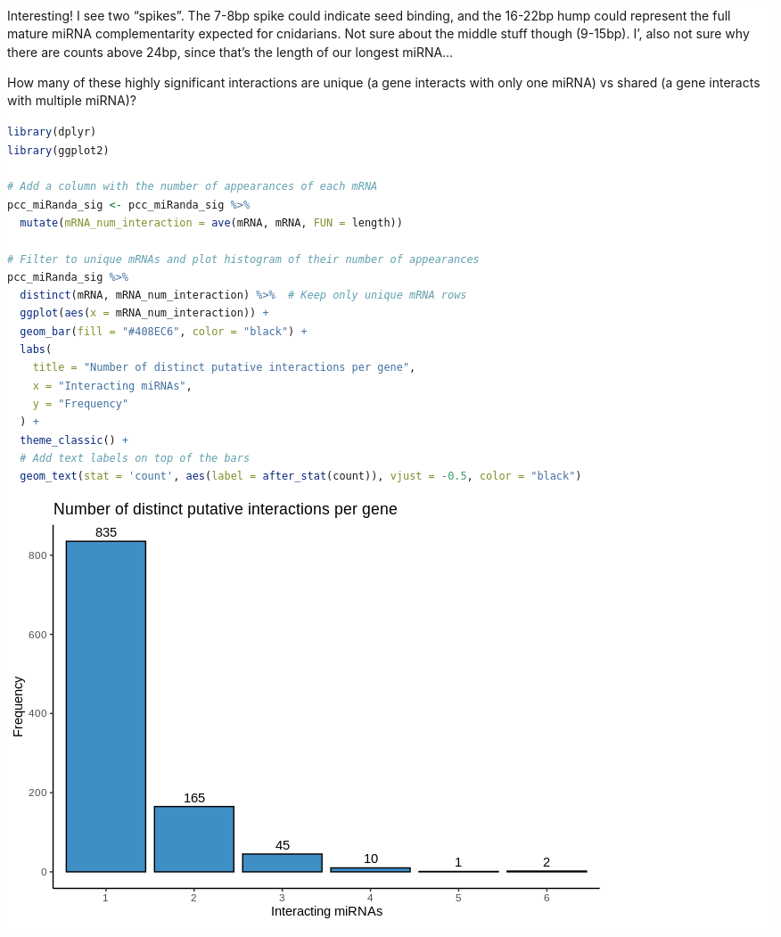Interesting! I see two “spikes”. The 7-8bp spike could indicate seed
binding, and the 16-22bp hump could represent the full mature miRNA
complementarity expected for cnidarians. Not sure about the middle stuff
though (9-15bp). I’, also not sure why there are counts above 24bp,
since that’s the length of our longest miRNA…

How many of these highly significant interactions are unique (a gene
interacts with only one miRNA) vs shared (a gene interacts with multiple
miRNA)?

``` r
library(dplyr)
library(ggplot2)

# Add a column with the number of appearances of each mRNA
pcc_miRanda_sig <- pcc_miRanda_sig %>%
  mutate(mRNA_num_interaction = ave(mRNA, mRNA, FUN = length))

# Filter to unique mRNAs and plot histogram of their number of appearances
pcc_miRanda_sig %>%
  distinct(mRNA, mRNA_num_interaction) %>%  # Keep only unique mRNA rows
  ggplot(aes(x = mRNA_num_interaction)) +
  geom_bar(fill = "#408EC6", color = "black") +
  labs(
    title = "Number of distinct putative interactions per gene",
    x = "Interacting miRNAs",
    y = "Frequency"
  ) +
  theme_classic() +
  # Add text labels on top of the bars
  geom_text(stat = 'count', aes(label = after_stat(count)), vjust = -0.5, color = "black")
```

![](13-Apul-miRNA-mRNA-analysis-comparisons_files/figure-gfm/unnamed-chunk-9-1.png)
